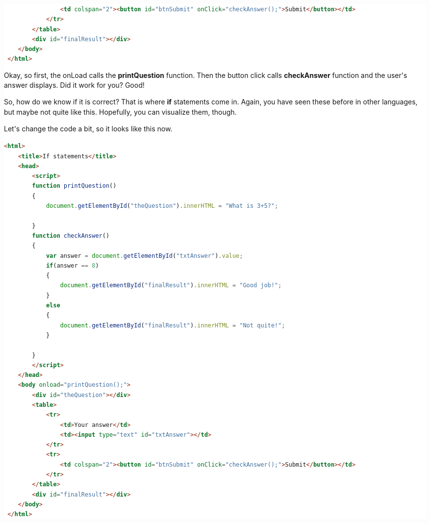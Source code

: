```html
                <td colspan="2"><button id="btnSubmit" onClick="checkAnswer();">Submit</button></td>
            </tr>
        </table>
        <div id="finalResult"></div>
    </body>
 </html>
```

Okay, so first, the onLoad calls the **printQuestion** function. Then the button click calls **checkAnswer** function and the user's answer displays. Did it work for you? Good!

So, how do we know if it is correct? That is where **if** statements come in. Again, you have seen these before in other languages, but maybe not quite like this. Hopefully, you can visualize them, though. 

</div>
</div>

<div id="Step2" class="tabcontent">

<div class="tabhtml" markdown="1">


Let's change the code a bit, so it looks like this now.

```html
<html>
    <title>If statements</title>
    <head>
        <script>
        function printQuestion()
        {
            document.getElementById("theQuestion").innerHTML = "What is 3+5?";
        
        }
        function checkAnswer()
        {
            var answer = document.getElementById("txtAnswer").value;
            if(answer == 8)
            {
                document.getElementById("finalResult").innerHTML = "Good job!";
            }
            else
            {
                document.getElementById("finalResult").innerHTML = "Not quite!";
            }
        
        }
        </script>
    </head>
    <body onload="printQuestion();">
        <div id="theQuestion"></div>
        <table>
            <tr>
                <td>Your answer</td>
                <td><input type="text" id="txtAnswer"></td>
            </tr>
            <tr>
                <td colspan="2"><button id="btnSubmit" onClick="checkAnswer();">Submit</button></td>
            </tr>
        </table>
        <div id="finalResult"></div>
    </body>
 </html>
```